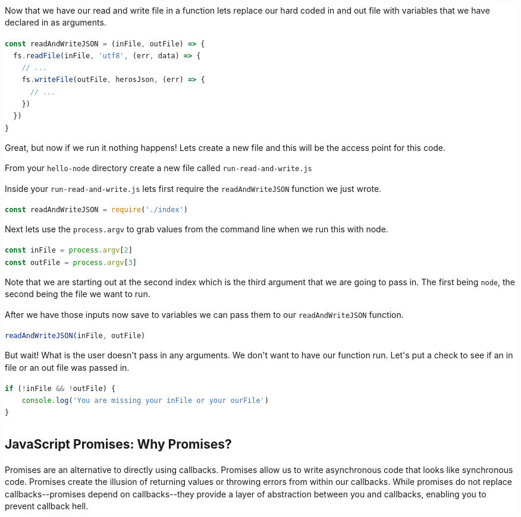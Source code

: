 Now that we have our read and write file in a function lets replace our hard coded in and out file with variables that we have declared in as arguments. 

```js
const readAndWriteJSON = (inFile, outFile) => {
  fs.readFile(inFile, 'utf8', (err, data) => {
    // ...
    fs.writeFile(outFile, herosJson, (err) => {
      // ...
    })
  })
}
```

Great, but now if we run it nothing happens! Lets create a new file and this will be the access point for this code.

From your `hello-node` directory create a new file called `run-read-and-write.js`

Inside your `run-read-and-write.js` lets first require the `readAndWriteJSON` function we just wrote.

```js
const readAndWriteJSON = require('./index')
```

Next lets use the `process.argv` to grab values from the command line when we run this with node.

```js
const inFile = process.argv[2]
const outFile = process.argv[3]
```

Note that we are starting out at the second index which is the third argument that we are going to pass in. The first being `node`, the second being the file we want to run.

After we have those inputs now save to variables we can pass them to our `readAndWriteJSON` function. 

```js
readAndWriteJSON(inFile, outFile)
```

But wait! What is the user doesn't pass in any arguments. We don't want to have our function run. Let's put a check to see if an in file or an out file was passed in.

```js
if (!inFile && !outFile) {
	console.log('You are missing your inFile or your ourFile')
} 
```

## JavaScript Promises: Why Promises?

Promises are an alternative to directly using callbacks. Promises allow us to write asynchronous code that looks like synchronous code. Promises create the illusion of returning values or throwing errors from within our callbacks. While promises do not replace callbacks--promises depend on callbacks--they provide a layer of abstraction between you and callbacks, enabling you to prevent callback hell.
